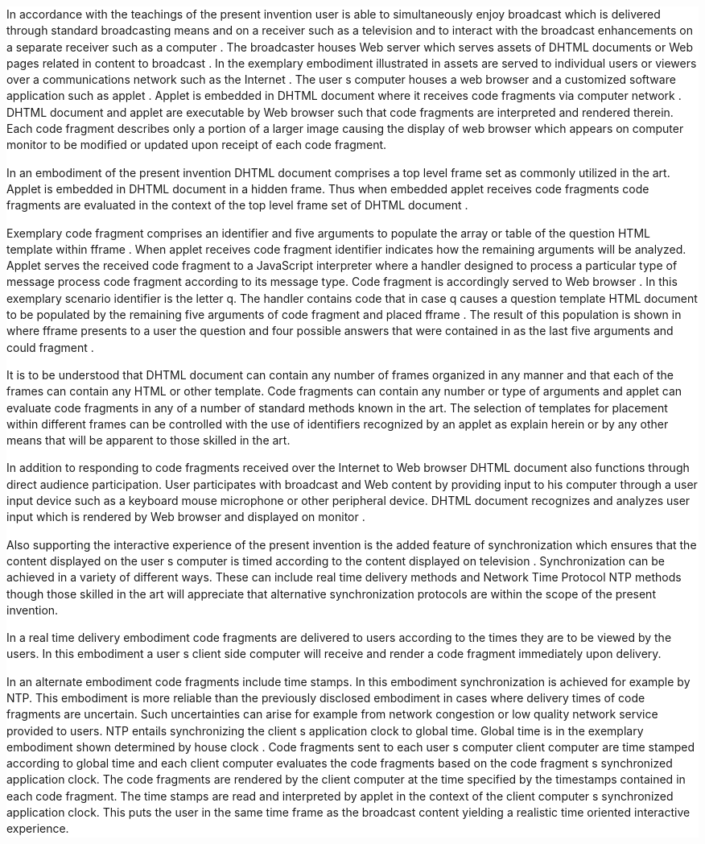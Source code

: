 In accordance with the teachings of the present invention user is able to simultaneously enjoy broadcast which is delivered through standard broadcasting means and on a receiver such as a television and to interact with the broadcast enhancements on a separate receiver such as a computer . The broadcaster houses Web server which serves assets of DHTML documents or Web pages related in content to broadcast . In the exemplary embodiment illustrated in assets are served to individual users or viewers over a communications network such as the Internet . The user s computer houses a web browser and a customized software application such as applet . Applet is embedded in DHTML document where it receives code fragments via computer network . DHTML document and applet are executable by Web browser such that code fragments are interpreted and rendered therein. Each code fragment describes only a portion of a larger image causing the display of web browser which appears on computer monitor to be modified or updated upon receipt of each code fragment.

In an embodiment of the present invention DHTML document comprises a top level frame set as commonly utilized in the art. Applet is embedded in DHTML document in a hidden frame. Thus when embedded applet receives code fragments code fragments are evaluated in the context of the top level frame set of DHTML document .

Exemplary code fragment comprises an identifier and five arguments to populate the array or table of the question HTML template within fframe . When applet receives code fragment identifier indicates how the remaining arguments will be analyzed. Applet serves the received code fragment to a JavaScript interpreter where a handler designed to process a particular type of message process code fragment according to its message type. Code fragment is accordingly served to Web browser . In this exemplary scenario identifier is the letter q. The handler contains code that in case q causes a question template HTML document to be populated by the remaining five arguments of code fragment and placed fframe . The result of this population is shown in where fframe presents to a user the question and four possible answers that were contained in as the last five arguments and could fragment .

It is to be understood that DHTML document can contain any number of frames organized in any manner and that each of the frames can contain any HTML or other template. Code fragments can contain any number or type of arguments and applet can evaluate code fragments in any of a number of standard methods known in the art. The selection of templates for placement within different frames can be controlled with the use of identifiers recognized by an applet as explain herein or by any other means that will be apparent to those skilled in the art.

In addition to responding to code fragments received over the Internet to Web browser DHTML document also functions through direct audience participation. User participates with broadcast and Web content by providing input to his computer through a user input device such as a keyboard mouse microphone or other peripheral device. DHTML document recognizes and analyzes user input which is rendered by Web browser and displayed on monitor .

Also supporting the interactive experience of the present invention is the added feature of synchronization which ensures that the content displayed on the user s computer is timed according to the content displayed on television . Synchronization can be achieved in a variety of different ways. These can include real time delivery methods and Network Time Protocol NTP methods though those skilled in the art will appreciate that alternative synchronization protocols are within the scope of the present invention.

In a real time delivery embodiment code fragments are delivered to users according to the times they are to be viewed by the users. In this embodiment a user s client side computer will receive and render a code fragment immediately upon delivery.

In an alternate embodiment code fragments include time stamps. In this embodiment synchronization is achieved for example by NTP. This embodiment is more reliable than the previously disclosed embodiment in cases where delivery times of code fragments are uncertain. Such uncertainties can arise for example from network congestion or low quality network service provided to users. NTP entails synchronizing the client s application clock to global time. Global time is in the exemplary embodiment shown determined by house clock . Code fragments sent to each user s computer client computer are time stamped according to global time and each client computer evaluates the code fragments based on the code fragment s synchronized application clock. The code fragments are rendered by the client computer at the time specified by the timestamps contained in each code fragment. The time stamps are read and interpreted by applet in the context of the client computer s synchronized application clock. This puts the user in the same time frame as the broadcast content yielding a realistic time oriented interactive experience.

